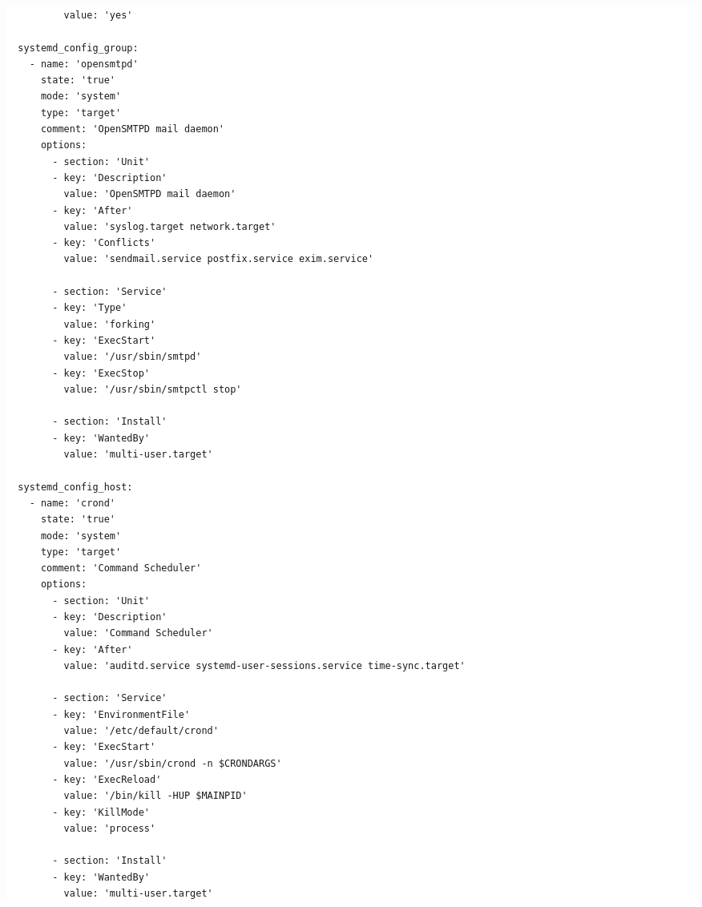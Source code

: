 ```
          value: 'yes'

  systemd_config_group:
    - name: 'opensmtpd'
      state: 'true'
      mode: 'system'
      type: 'target'
      comment: 'OpenSMTPD mail daemon'
      options:
        - section: 'Unit'
        - key: 'Description'
          value: 'OpenSMTPD mail daemon'
        - key: 'After'
          value: 'syslog.target network.target'
        - key: 'Conflicts'
          value: 'sendmail.service postfix.service exim.service'

        - section: 'Service'
        - key: 'Type'
          value: 'forking'
        - key: 'ExecStart'
          value: '/usr/sbin/smtpd'
        - key: 'ExecStop'
          value: '/usr/sbin/smtpctl stop'

        - section: 'Install'
        - key: 'WantedBy'
          value: 'multi-user.target'

  systemd_config_host:
    - name: 'crond'
      state: 'true'
      mode: 'system'
      type: 'target'
      comment: 'Command Scheduler'
      options:
        - section: 'Unit'
        - key: 'Description'
          value: 'Command Scheduler'
        - key: 'After'
          value: 'auditd.service systemd-user-sessions.service time-sync.target'

        - section: 'Service'
        - key: 'EnvironmentFile'
          value: '/etc/default/crond'
        - key: 'ExecStart'
          value: '/usr/sbin/crond -n $CRONDARGS'
        - key: 'ExecReload'
          value: '/bin/kill -HUP $MAINPID'
        - key: 'KillMode'
          value: 'process'

        - section: 'Install'
        - key: 'WantedBy'
          value: 'multi-user.target'
```
